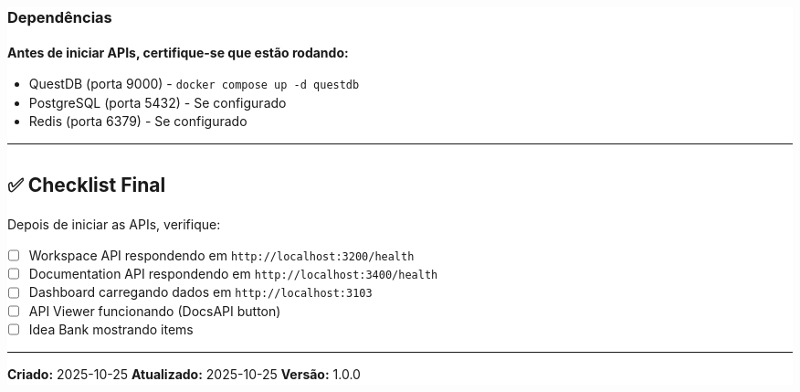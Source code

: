 ### Dependências

**Antes de iniciar APIs, certifique-se que estão rodando:**
- QuestDB (porta 9000) - `docker compose up -d questdb`
- PostgreSQL (porta 5432) - Se configurado
- Redis (porta 6379) - Se configurado

---

## ✅ Checklist Final

Depois de iniciar as APIs, verifique:

- [ ] Workspace API respondendo em `http://localhost:3200/health`
- [ ] Documentation API respondendo em `http://localhost:3400/health`
- [ ] Dashboard carregando dados em `http://localhost:3103`
- [ ] API Viewer funcionando (DocsAPI button)
- [ ] Idea Bank mostrando items

---

**Criado:** 2025-10-25
**Atualizado:** 2025-10-25
**Versão:** 1.0.0
